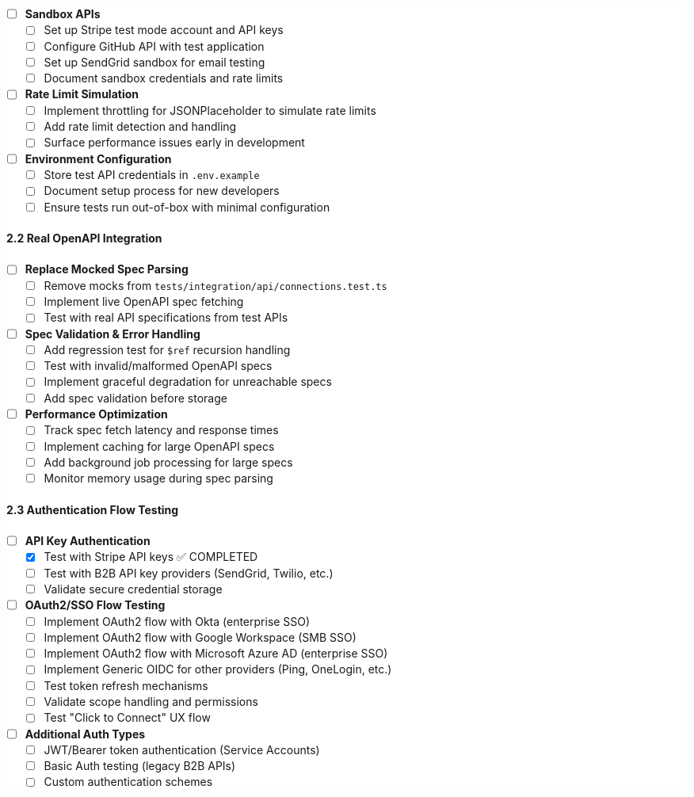 - [ ] **Sandbox APIs**
  - [ ] Set up Stripe test mode account and API keys
  - [ ] Configure GitHub API with test application
  - [ ] Set up SendGrid sandbox for email testing
  - [ ] Document sandbox credentials and rate limits

- [ ] **Rate Limit Simulation**
  - [ ] Implement throttling for JSONPlaceholder to simulate rate limits
  - [ ] Add rate limit detection and handling
  - [ ] Surface performance issues early in development

- [ ] **Environment Configuration**
  - [ ] Store test API credentials in `.env.example`
  - [ ] Document setup process for new developers
  - [ ] Ensure tests run out-of-box with minimal configuration

#### 2.2 Real OpenAPI Integration
- [ ] **Replace Mocked Spec Parsing**
  - [ ] Remove mocks from `tests/integration/api/connections.test.ts`
  - [ ] Implement live OpenAPI spec fetching
  - [ ] Test with real API specifications from test APIs

- [ ] **Spec Validation & Error Handling**
  - [ ] Add regression test for `$ref` recursion handling
  - [ ] Test with invalid/malformed OpenAPI specs
  - [ ] Implement graceful degradation for unreachable specs
  - [ ] Add spec validation before storage

- [ ] **Performance Optimization**
  - [ ] Track spec fetch latency and response times
  - [ ] Implement caching for large OpenAPI specs
  - [ ] Add background job processing for large specs
  - [ ] Monitor memory usage during spec parsing

#### 2.3 Authentication Flow Testing
- [ ] **API Key Authentication**
  - [x] Test with Stripe API keys ✅ COMPLETED
  - [ ] Test with B2B API key providers (SendGrid, Twilio, etc.)
  - [ ] Validate secure credential storage

- [ ] **OAuth2/SSO Flow Testing**
  - [ ] Implement OAuth2 flow with Okta (enterprise SSO)
  - [ ] Implement OAuth2 flow with Google Workspace (SMB SSO)
  - [ ] Implement OAuth2 flow with Microsoft Azure AD (enterprise SSO)
  - [ ] Implement Generic OIDC for other providers (Ping, OneLogin, etc.)
  - [ ] Test token refresh mechanisms
  - [ ] Validate scope handling and permissions
  - [ ] Test "Click to Connect" UX flow

- [ ] **Additional Auth Types**
  - [ ] JWT/Bearer token authentication (Service Accounts)
  - [ ] Basic Auth testing (legacy B2B APIs)
  - [ ] Custom authentication schemes
